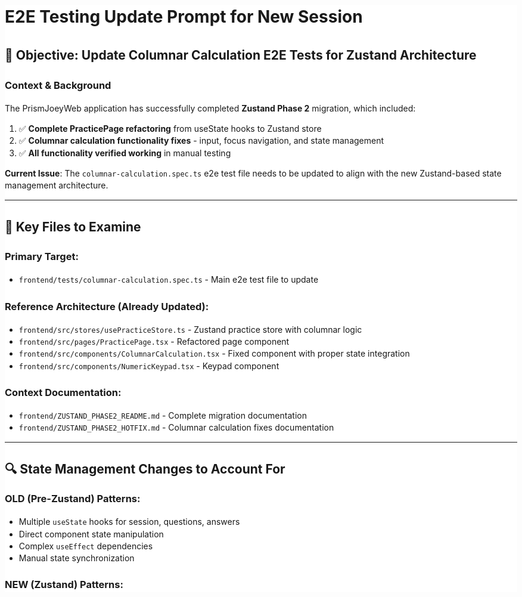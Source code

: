 # E2E Testing Update Prompt for New Session

## 🎯 **Objective: Update Columnar Calculation E2E Tests for Zustand Architecture**

### **Context & Background**

The PrismJoeyWeb application has successfully completed **Zustand Phase 2** migration, which included:

1. ✅ **Complete PracticePage refactoring** from useState hooks to Zustand store
2. ✅ **Columnar calculation functionality fixes** - input, focus navigation, and state management
3. ✅ **All functionality verified working** in manual testing

**Current Issue**: The `columnar-calculation.spec.ts` e2e test file needs to be updated to align with the new Zustand-based state management architecture.

---

## 📁 **Key Files to Examine**

### **Primary Target:**

- `frontend/tests/columnar-calculation.spec.ts` - Main e2e test file to update

### **Reference Architecture (Already Updated):**

- `frontend/src/stores/usePracticeStore.ts` - Zustand practice store with columnar logic
- `frontend/src/pages/PracticePage.tsx` - Refactored page component
- `frontend/src/components/ColumnarCalculation.tsx` - Fixed component with proper state integration
- `frontend/src/components/NumericKeypad.tsx` - Keypad component

### **Context Documentation:**

- `frontend/ZUSTAND_PHASE2_README.md` - Complete migration documentation
- `frontend/ZUSTAND_PHASE2_HOTFIX.md` - Columnar calculation fixes documentation

---

## 🔍 **State Management Changes to Account For**

### **OLD (Pre-Zustand) Patterns:**

- Multiple `useState` hooks for session, questions, answers
- Direct component state manipulation
- Complex `useEffect` dependencies
- Manual state synchronization

### **NEW (Zustand) Patterns:**
